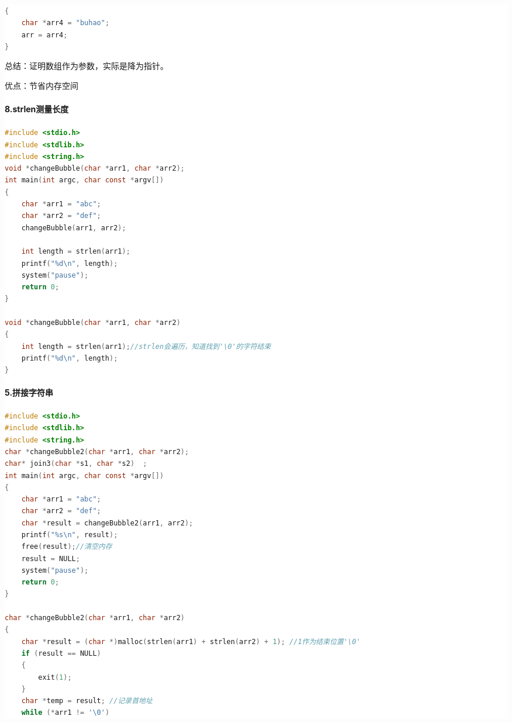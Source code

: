 ``` c
{
    char *arr4 = "buhao";
    arr = arr4;
}
```

总结：证明数组作为参数，实际是降为指针。

优点：节省内存空间

#### 8.strlen测量长度

``` c
#include <stdio.h>
#include <stdlib.h>
#include <string.h>
void *changeBubble(char *arr1, char *arr2);
int main(int argc, char const *argv[])
{
    char *arr1 = "abc";
    char *arr2 = "def";
    changeBubble(arr1, arr2);

    int length = strlen(arr1);
    printf("%d\n", length);
    system("pause");
    return 0;
}

void *changeBubble(char *arr1, char *arr2)
{
    int length = strlen(arr1);//strlen会遍历，知道找到'\0'的字符结束
    printf("%d\n", length);
}
```

#### 5.拼接字符串

``` c
#include <stdio.h>
#include <stdlib.h>
#include <string.h>
char *changeBubble2(char *arr1, char *arr2);
char* join3(char *s1, char *s2)  ;
int main(int argc, char const *argv[])
{
    char *arr1 = "abc";
    char *arr2 = "def";
    char *result = changeBubble2(arr1, arr2);
    printf("%s\n", result);
    free(result);//清空内存
    result = NULL;
    system("pause");
    return 0;
}

char *changeBubble2(char *arr1, char *arr2)
{
    char *result = (char *)malloc(strlen(arr1) + strlen(arr2) + 1); //1作为结束位置'\0'
    if (result == NULL)
    {
        exit(1);
    }
    char *temp = result; //记录首地址
    while (*arr1 != '\0')
```